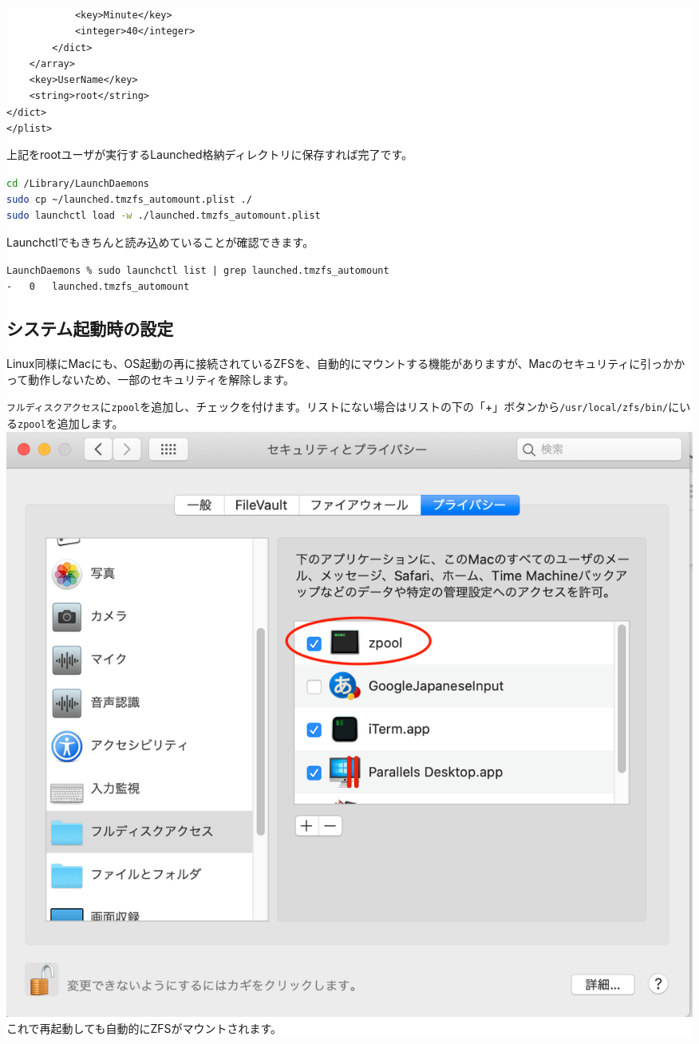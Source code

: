 ```xml:launched.tmzfs_automount.plist
			<key>Minute</key>
			<integer>40</integer>
		</dict>
	</array>
	<key>UserName</key>
	<string>root</string>
</dict>
</plist>
```
上記をrootユーザが実行するLaunched格納ディレクトリに保存すれば完了です。  
```sh
cd /Library/LaunchDaemons
sudo cp ~/launched.tmzfs_automount.plist ./
sudo launchctl load -w ./launched.tmzfs_automount.plist
```
Launchctlでもきちんと読み込めていることが確認できます。
```log
LaunchDaemons % sudo launchctl list | grep launched.tmzfs_automount
-	0	launched.tmzfs_automount
```

## システム起動時の設定  
Linux同様にMacにも、OS起動の再に接続されているZFSを、自動的にマウントする機能がありますが、Macのセキュリティに引っかかって動作しないため、一部のセキュリティを解除します。

`フルディスクアクセス`に`zpool`を追加し、チェックを付けます。リストにない場合はリストの下の「+」ボタンから`/usr/local/zfs/bin/`にいる`zpool`を追加します。
![](/images/2022-01-24-r01/aftboot1.png)  
これで再起動しても自動的にZFSがマウントされます。